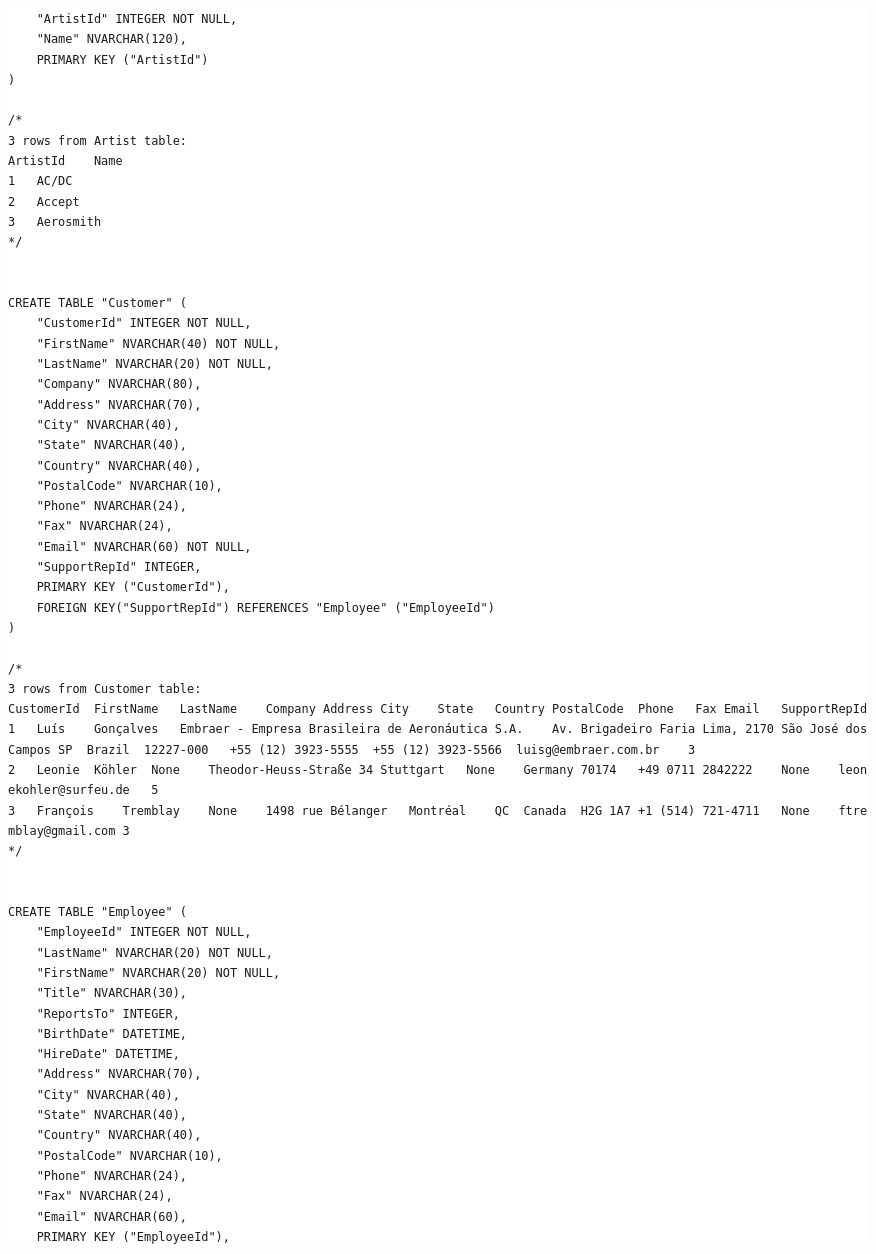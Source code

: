 ```
    "ArtistId" INTEGER NOT NULL, 
    "Name" NVARCHAR(120), 
    PRIMARY KEY ("ArtistId")
)

/*
3 rows from Artist table:
ArtistId    Name
1   AC/DC
2   Accept
3   Aerosmith
*/


CREATE TABLE "Customer" (
    "CustomerId" INTEGER NOT NULL, 
    "FirstName" NVARCHAR(40) NOT NULL, 
    "LastName" NVARCHAR(20) NOT NULL, 
    "Company" NVARCHAR(80), 
    "Address" NVARCHAR(70), 
    "City" NVARCHAR(40), 
    "State" NVARCHAR(40), 
    "Country" NVARCHAR(40), 
    "PostalCode" NVARCHAR(10), 
    "Phone" NVARCHAR(24), 
    "Fax" NVARCHAR(24), 
    "Email" NVARCHAR(60) NOT NULL, 
    "SupportRepId" INTEGER, 
    PRIMARY KEY ("CustomerId"), 
    FOREIGN KEY("SupportRepId") REFERENCES "Employee" ("EmployeeId")
)

/*
3 rows from Customer table:
CustomerId  FirstName   LastName    Company Address City    State   Country PostalCode  Phone   Fax Email   SupportRepId
1   Luís    Gonçalves   Embraer - Empresa Brasileira de Aeronáutica S.A.    Av. Brigadeiro Faria Lima, 2170 São José dos Campos SP  Brazil  12227-000   +55 (12) 3923-5555  +55 (12) 3923-5566  luisg@embraer.com.br    3
2   Leonie  Köhler  None    Theodor-Heuss-Straße 34 Stuttgart   None    Germany 70174   +49 0711 2842222    None    leonekohler@surfeu.de   5
3   François    Tremblay    None    1498 rue Bélanger   Montréal    QC  Canada  H2G 1A7 +1 (514) 721-4711   None    ftremblay@gmail.com 3
*/


CREATE TABLE "Employee" (
    "EmployeeId" INTEGER NOT NULL, 
    "LastName" NVARCHAR(20) NOT NULL, 
    "FirstName" NVARCHAR(20) NOT NULL, 
    "Title" NVARCHAR(30), 
    "ReportsTo" INTEGER, 
    "BirthDate" DATETIME, 
    "HireDate" DATETIME, 
    "Address" NVARCHAR(70), 
    "City" NVARCHAR(40), 
    "State" NVARCHAR(40), 
    "Country" NVARCHAR(40), 
    "PostalCode" NVARCHAR(10), 
    "Phone" NVARCHAR(24), 
    "Fax" NVARCHAR(24), 
    "Email" NVARCHAR(60), 
    PRIMARY KEY ("EmployeeId"), 
```